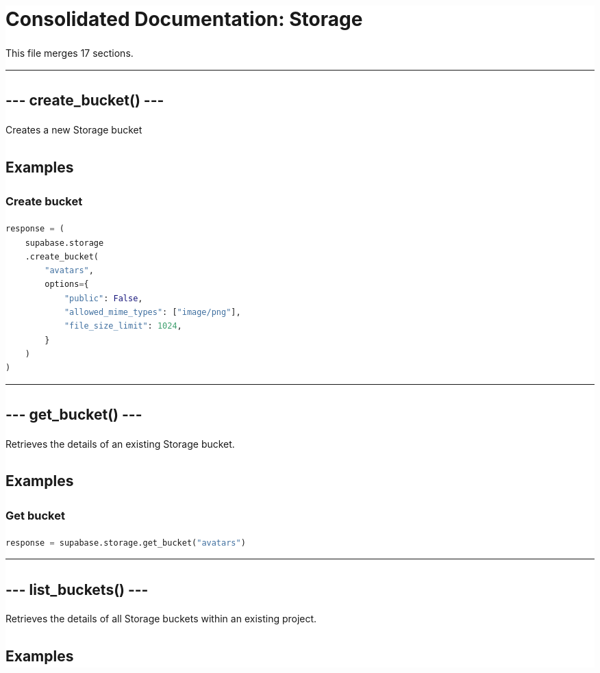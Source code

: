 # Consolidated Documentation: Storage

This file merges 17 sections.

---

## --- create_bucket() ---

Creates a new Storage bucket


## Examples

### Create bucket

```python
response = (
    supabase.storage
    .create_bucket(
        "avatars",
        options={
            "public": False,
            "allowed_mime_types": ["image/png"],
            "file_size_limit": 1024,
        }
    )
)
```
---

## --- get_bucket() ---

Retrieves the details of an existing Storage bucket.


## Examples

### Get bucket

```python
response = supabase.storage.get_bucket("avatars")
```
---

## --- list_buckets() ---

Retrieves the details of all Storage buckets within an existing project.


## Examples
